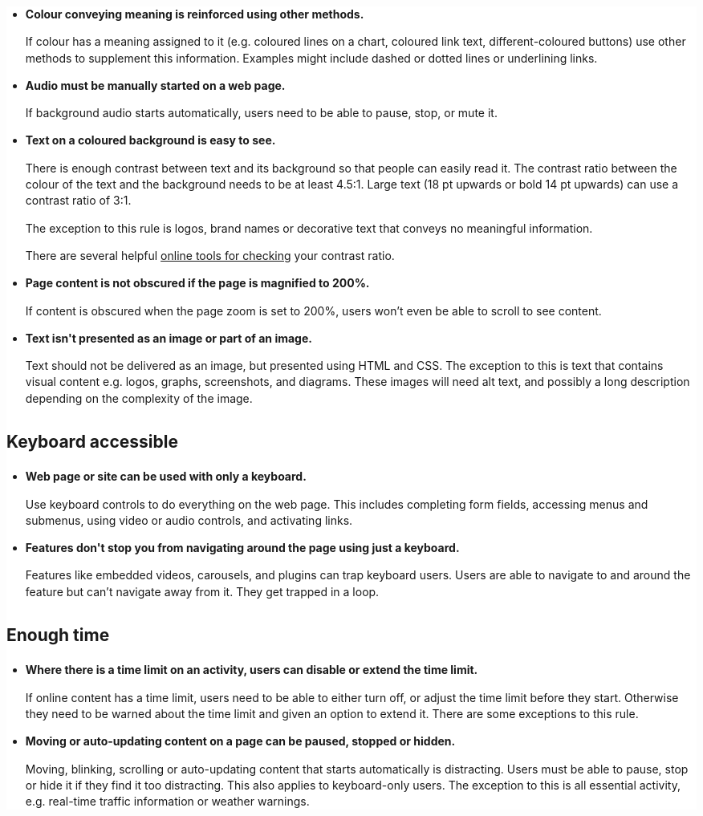 *	**Colour conveying meaning is reinforced using other methods.**

	If colour has a meaning assigned to it (e.g. coloured lines on a chart, coloured link text, different-coloured buttons) use other methods to supplement this information. Examples might include dashed or dotted lines or underlining links.

*	**Audio must be manually started on a web page.**

	If background audio starts automatically, users need to be able to pause, stop, or mute it.

*	**Text on a coloured background is easy to see.**

	There is enough contrast between text and its background so that people can easily read it. The contrast ratio between the colour of the text and the background needs to be at least 4.5:1. Large text (18 pt upwards or bold 14 pt upwards) can use a contrast ratio of 3:1.
	
	The exception to this rule is logos, brand names or decorative text that conveys no meaningful information.
	
	There are several helpful [online tools for checking](https://webtoolkit.govt.nz/guidance/design-and-development/contrast-and-the-use-of-colour/#tools) your contrast ratio.
	
*	**Page content is not obscured if the page is magnified to 200%.**

	If content is obscured when the page zoom is set to 200%, users won’t even be able to scroll to see content.

*	**Text isn't presented as an image or part of an image.**

	Text should not be delivered as an image, but presented using HTML and CSS. The exception to this is text that contains visual content e.g. logos, graphs, screenshots, and diagrams. These images will need alt text, and possibly a long description depending on the complexity of the image.

## Keyboard accessible

*	**Web page or site can be used with only a keyboard.**

	Use keyboard controls to do everything on the web page. This includes completing form fields, accessing menus and submenus, using video or audio controls, and activating links.

*	**Features don't stop you from navigating around the page using just a keyboard.**

	Features like embedded videos, carousels, and plugins can trap keyboard users. Users are able to navigate to and around the feature but can’t navigate away from it. They get trapped in a loop.

## Enough time

*	**Where there is a time limit on an activity,  users can disable or extend the time limit.**

	If online content has a time limit, users need to be able to either turn off, or adjust the time limit before they start. Otherwise they need to be warned about the time limit and given an option to extend it. There are some exceptions to this rule.

*	**Moving or auto-updating content on a page can be paused, stopped or hidden.**

	Moving, blinking, scrolling or auto-updating content that starts automatically is distracting. Users must be able to pause, stop or hide it if they find it too distracting. This also applies to keyboard-only users. The exception to this is all essential activity, e.g. real-time traffic information or weather warnings. 
